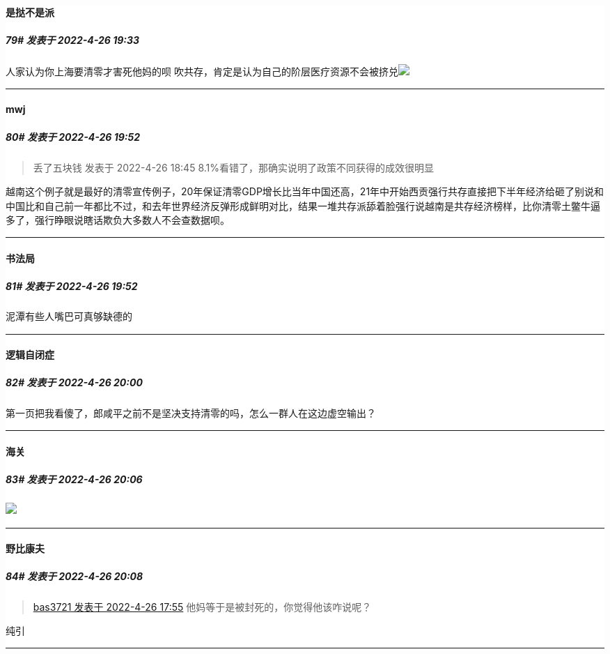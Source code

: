 ####  是挞不是派  
##### 79#       发表于 2022-4-26 19:33

人家认为你上海要清零才害死他妈的呗
吹共存，肯定是认为自己的阶层医疗资源不会被挤兑<img src="https://static.saraba1st.com/image/smiley/face2017/049.png" referrerpolicy="no-referrer">



*****

####  mwj  
##### 80#       发表于 2022-4-26 19:52

<blockquote>丢了五块钱 发表于 2022-4-26 18:45
8.1%看错了，那确实说明了政策不同获得的成效很明显</blockquote>
越南这个例子就是最好的清零宣传例子，20年保证清零GDP增长比当年中国还高，21年中开始西贡强行共存直接把下半年经济给砸了别说和中国比和自己前一年都比不过，和去年世界经济反弹形成鲜明对比，结果一堆共存派舔着脸强行说越南是共存经济榜样，比你清零土鳖牛逼多了，强行睁眼说瞎话欺负大多数人不会查数据呗。

*****

####  书法局  
##### 81#       发表于 2022-4-26 19:52

泥潭有些人嘴巴可真够缺德的

*****

####  逻辑自闭症  
##### 82#       发表于 2022-4-26 20:00

第一页把我看傻了，郎咸平之前不是坚决支持清零的吗，怎么一群人在这边虚空输出？



*****

####  海关  
##### 83#       发表于 2022-4-26 20:06

<img src="https://static.saraba1st.com/image/smiley/face2017/001.png" referrerpolicy="no-referrer">

*****

####  野比康夫  
##### 84#       发表于 2022-4-26 20:08

<blockquote><a href="httphttps://bbs.saraba1st.com/2b/forum.php?mod=redirect&amp;goto=findpost&amp;pid=55595354&amp;ptid=2066496" target="_blank">bas3721 发表于 2022-4-26 17:55</a>
他妈等于是被封死的，你觉得他该咋说呢？</blockquote>
纯引



*****
